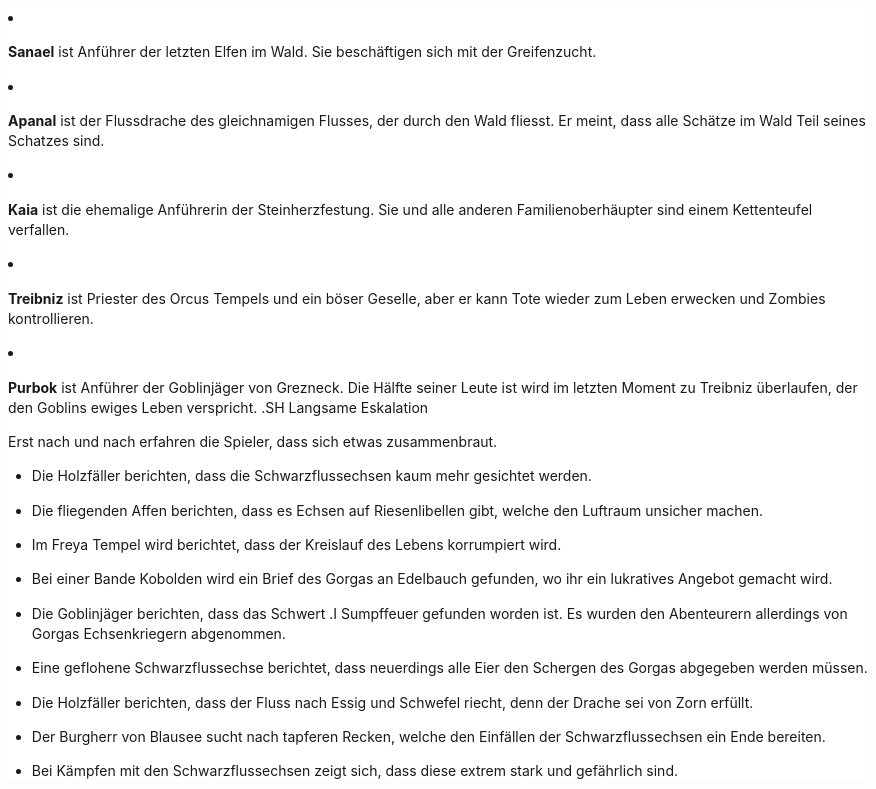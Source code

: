 <li><p><strong>Sanael</strong>
ist Anführer der letzten Elfen im Wald. Sie beschäftigen sich mit der
Greifenzucht.</p></li>

<li><p><strong>Apanal</strong>
ist der Flussdrache des gleichnamigen Flusses, der durch den Wald
fliesst. Er meint, dass alle Schätze im Wald Teil seines Schatzes
sind.</p></li>

<li><p><strong>Kaia</strong>
ist die ehemalige Anführerin der Steinherzfestung. Sie und alle anderen
Familienoberhäupter sind einem Kettenteufel verfallen.</p></li>

<li><p><strong>Treibniz</strong>
ist Priester des Orcus Tempels und ein böser Geselle, aber er kann
Tote wieder zum Leben erwecken und Zombies kontrollieren.</p></li>

<li><p><strong>Purbok</strong>
ist Anführer der Goblinjäger von Grezneck. Die Hälfte seiner Leute ist
wird im letzten Moment zu Treibniz überlaufen, der den Goblins ewiges
Leben verspricht.
.SH
Langsame Eskalation</p></li>
</ul>

<p>Erst nach und nach erfahren die Spieler, dass sich etwas zusammenbraut.</p>

<ul>
<li><p>Die Holzfäller berichten, dass die Schwarzflussechsen kaum mehr
gesichtet werden.</p></li>

<li><p>Die fliegenden Affen berichten, dass es Echsen auf Riesenlibellen
gibt, welche den Luftraum unsicher machen.</p></li>

<li><p>Im Freya Tempel wird berichtet, dass der Kreislauf des Lebens
korrumpiert wird.</p></li>

<li><p>Bei einer Bande Kobolden wird ein Brief des Gorgas an Edelbauch
gefunden, wo ihr ein lukratives Angebot gemacht wird.</p></li>

<li><p>Die Goblinjäger berichten, dass das Schwert
.I Sumpffeuer
gefunden worden ist. Es wurden den Abenteurern allerdings von Gorgas
Echsenkriegern abgenommen.</p></li>

<li><p>Eine geflohene Schwarzflussechse berichtet, dass neuerdings alle Eier
den Schergen des Gorgas abgegeben werden müssen.</p></li>

<li><p>Die Holzfäller berichten, dass der Fluss nach Essig und Schwefel
riecht, denn der Drache sei von Zorn erfüllt.</p></li>

<li><p>Der Burgherr von Blausee sucht nach tapferen Recken, welche den
Einfällen der Schwarzflussechsen ein Ende bereiten.</p></li>

<li><p>Bei Kämpfen mit den Schwarzflussechsen zeigt sich, dass diese extrem
stark und gefährlich sind.</p></li>
</ul>
